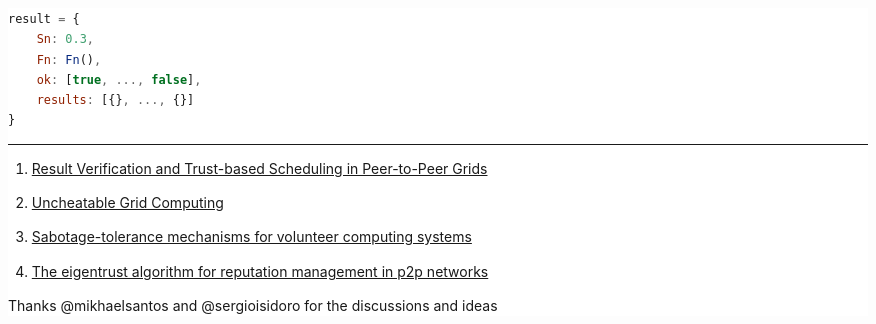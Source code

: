 ```javascript
result = {
	Sn: 0.3,
	Fn: Fn(),
	ok: [true, ..., false],
	results: [{}, ..., {}]
}
``` 

---

1. [Result Verification and Trust-based Scheduling in Peer-to-Peer Grids](https://ieeexplore.ieee.org/document/1551018/)

2. [Uncheatable Grid Computing](https://ieeexplore.ieee.org/document/1281562/)

3. [Sabotage-tolerance mechanisms for volunteer
computing systems](https://www.sciencedirect.com/science/article/pii/S0167739X01000772)

4. [The eigentrust algorithm for reputation management in p2p networks](http://ilpubs.stanford.edu:8090/562/1/2002-56.pdf)


Thanks @mikhaelsantos and @sergioisidoro for the discussions and ideas
